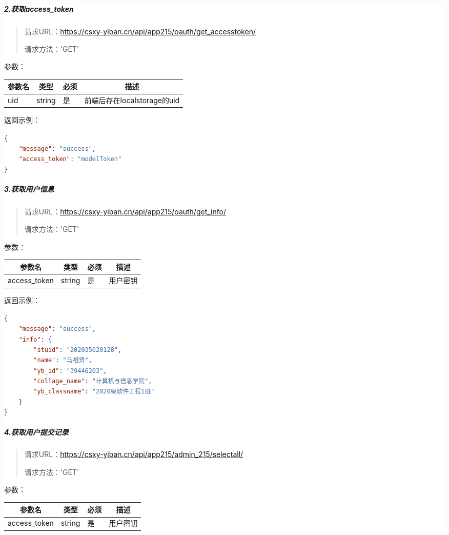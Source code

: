 ##### 2.获取access_token

> 请求URL：https://csxy-yiban.cn/api/app215/oauth/get_accesstoken/
>
> 请求方法：'GET'

参数：

| 参数名 | 类型   | 必须 | 描述                        |
| ------ | ------ | ---- | --------------------------- |
| uid    | string | 是   | 前端后存在localstorage的uid |

返回示例：

```JSON
{
    "message": "success",
    "access_token": "modelToken"
}
```

##### 3.获取用户信息

> 请求URL：https://csxy-yiban.cn/api/app215/oauth/get_info/
>
> 请求方法：'GET'

参数：

| 参数名       | 类型   | 必须 | 描述     |
| ------------ | ------ | ---- | -------- |
| access_token | string | 是   | 用户密钥 |

返回示例：

```JSON
{
    "message": "success",
    "info": {
        "stuid": "202035020128",
        "name": "马祖贤",
        "yb_id": "39446203",
        "collage_name": "计算机与信息学院",
        "yb_classname": "2020级软件工程1班"
    }
}
```

##### 4.获取用户提交记录

> 请求URL：https://csxy-yiban.cn/api/app215/admin_215/selectall/
>
> 请求方法：'GET'

参数：

| 参数名       | 类型   | 必须 | 描述     |
| ------------ | ------ | ---- | -------- |
| access_token | string | 是   | 用户密钥 |
